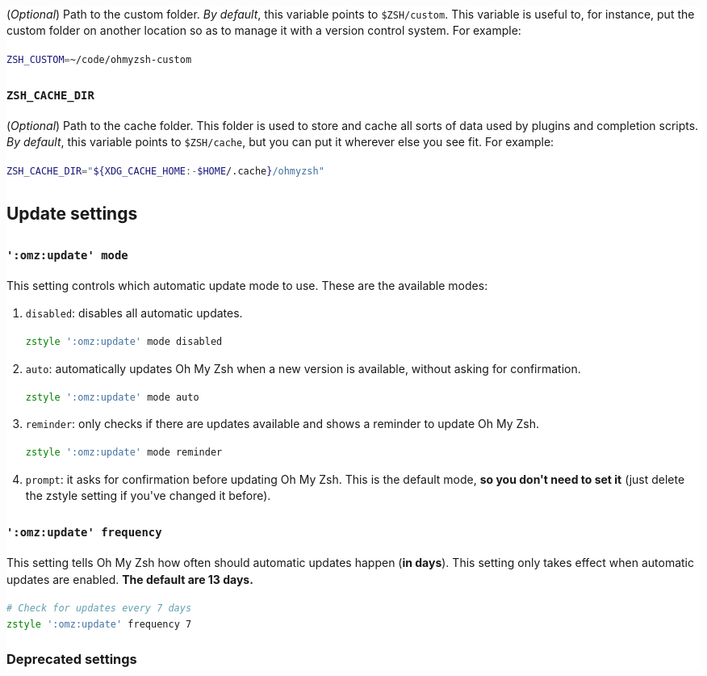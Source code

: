 (_Optional_) Path to the custom folder. _By default_, this variable points to `$ZSH/custom`. This variable is useful to, for instance, put the custom folder on another location so as to manage it with a version control system. For example:

```zsh
ZSH_CUSTOM=~/code/ohmyzsh-custom
```

### `ZSH_CACHE_DIR`

(_Optional_) Path to the cache folder. This folder is used to store and cache all sorts of data used by plugins and completion scripts. _By default_, this variable points to `$ZSH/cache`, but you can put it wherever else you see fit. For example:

```zsh
ZSH_CACHE_DIR="${XDG_CACHE_HOME:-$HOME/.cache}/ohmyzsh"
```

## Update settings

### `':omz:update' mode`

This setting controls which automatic update mode to use. These are the available modes:

1. `disabled`: disables all automatic updates.

   ```zsh
   zstyle ':omz:update' mode disabled
   ```

2. `auto`: automatically updates Oh My Zsh when a new version is available, without asking for confirmation.

   ```zsh
   zstyle ':omz:update' mode auto
   ```

3. `reminder`: only checks if there are updates available and shows a reminder to update Oh My Zsh.

   ```zsh
   zstyle ':omz:update' mode reminder
   ```

4. `prompt`: it asks for confirmation before updating Oh My Zsh. This is the default mode, **so you don't need to set it** (just delete the zstyle setting if you've changed it before).

### `':omz:update' frequency`

This setting tells Oh My Zsh how often should automatic updates happen (**in days**). This
setting only takes effect when automatic updates are enabled. **The default are 13 days.**

```zsh
# Check for updates every 7 days
zstyle ':omz:update' frequency 7
```

### Deprecated settings
